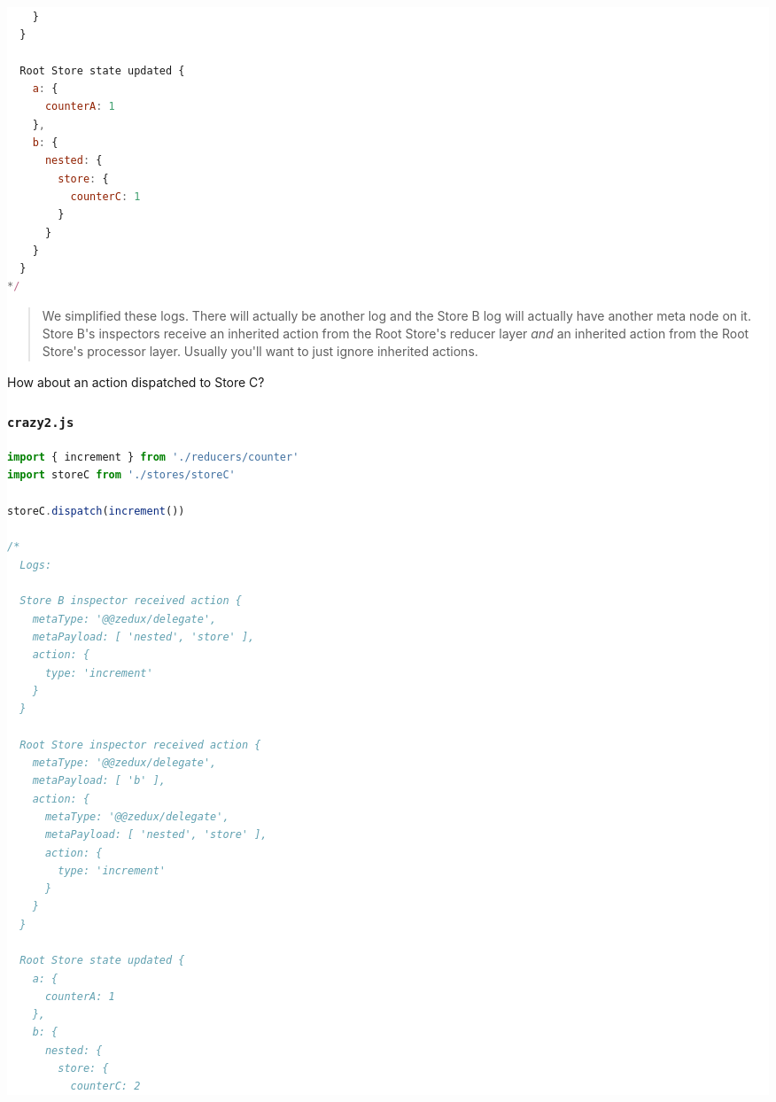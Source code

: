 ```javascript
    }
  }

  Root Store state updated {
    a: {
      counterA: 1
    },
    b: {
      nested: {
        store: {
          counterC: 1
        }
      }
    }
  }
*/
```

> We simplified these logs. There will actually be another log and the Store B log will actually have another meta node on it. Store B's inspectors receive an inherited action from the Root Store's reducer layer *and* an inherited action from the Root Store's processor layer. Usually you'll want to just ignore inherited actions.

How about an action dispatched to Store C?

### `crazy2.js`

```javascript
import { increment } from './reducers/counter'
import storeC from './stores/storeC'

storeC.dispatch(increment())

/*
  Logs:

  Store B inspector received action {
    metaType: '@@zedux/delegate',
    metaPayload: [ 'nested', 'store' ],
    action: {
      type: 'increment'
    }
  }

  Root Store inspector received action {
    metaType: '@@zedux/delegate',
    metaPayload: [ 'b' ],
    action: {
      metaType: '@@zedux/delegate',
      metaPayload: [ 'nested', 'store' ],
      action: {
        type: 'increment'
      }
    }
  }

  Root Store state updated {
    a: {
      counterA: 1
    },
    b: {
      nested: {
        store: {
          counterC: 2
```